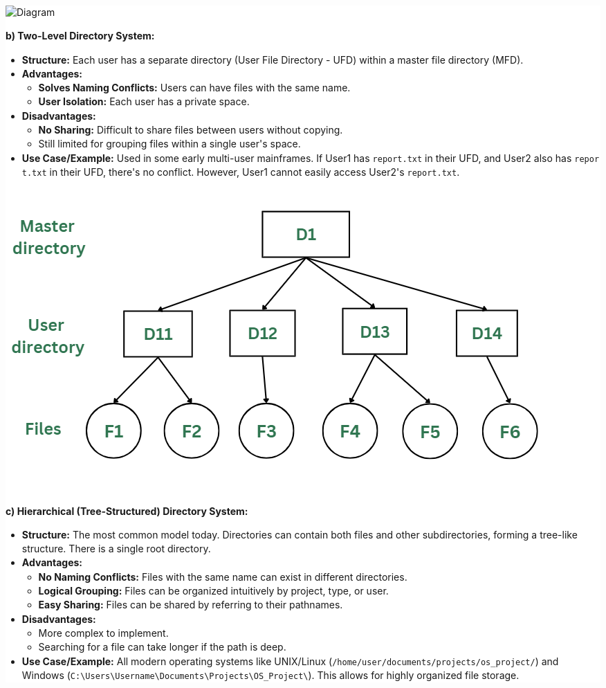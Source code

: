 ![Diagram](https://raw.githubusercontent.com/Sharatmaharjan/Notes/main/CSIT/4th%20Sem/OS/images/Unit%205/5%20single.png)

**b) Two-Level Directory System:**
* **Structure:** Each user has a separate directory (User File Directory - UFD) within a master file directory (MFD).
* **Advantages:**
    * **Solves Naming Conflicts:** Users can have files with the same name.
    * **User Isolation:** Each user has a private space.
* **Disadvantages:**
    * **No Sharing:** Difficult to share files between users without copying.
    * Still limited for grouping files within a single user's space.
* **Use Case/Example:** Used in some early multi-user mainframes. If User1 has `report.txt` in their UFD, and User2 also has `report.txt` in their UFD, there's no conflict. However, User1 cannot easily access User2's `report.txt`.

![Diagram](https://raw.githubusercontent.com/Sharatmaharjan/Notes/main/CSIT/4th%20Sem/OS/images/Unit%205/5%20two%20level.png)

**c) Hierarchical (Tree-Structured) Directory System:**
* **Structure:** The most common model today. Directories can contain both files and other subdirectories, forming a tree-like structure. There is a single root directory.
* **Advantages:**
    * **No Naming Conflicts:** Files with the same name can exist in different directories.
    * **Logical Grouping:** Files can be organized intuitively by project, type, or user.
    * **Easy Sharing:** Files can be shared by referring to their pathnames.
* **Disadvantages:**
    * More complex to implement.
    * Searching for a file can take longer if the path is deep.
* **Use Case/Example:** All modern operating systems like UNIX/Linux (`/home/user/documents/projects/os_project/`) and Windows (`C:\Users\Username\Documents\Projects\OS_Project\`). This allows for highly organized file storage.
